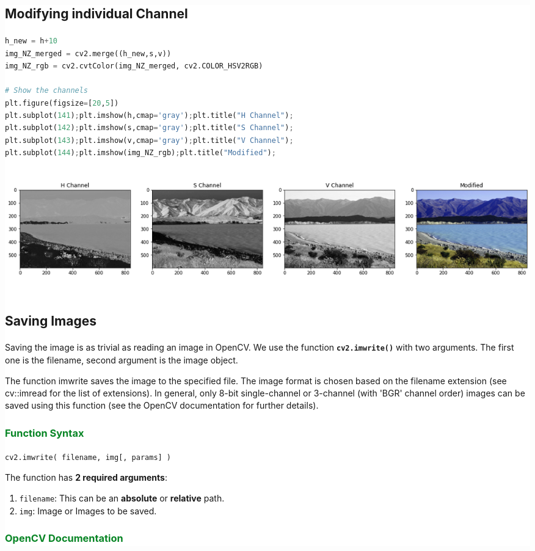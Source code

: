 
## Modifying individual Channel


```python
h_new = h+10
img_NZ_merged = cv2.merge((h_new,s,v))
img_NZ_rgb = cv2.cvtColor(img_NZ_merged, cv2.COLOR_HSV2RGB)

# Show the channels
plt.figure(figsize=[20,5])
plt.subplot(141);plt.imshow(h,cmap='gray');plt.title("H Channel");
plt.subplot(142);plt.imshow(s,cmap='gray');plt.title("S Channel");
plt.subplot(143);plt.imshow(v,cmap='gray');plt.title("V Channel");
plt.subplot(144);plt.imshow(img_NZ_rgb);plt.title("Modified");
```


​    
![png](output_32_0.png)
​    


## Saving Images

Saving the image is as trivial as reading an image in OpenCV. We use the function **`cv2.imwrite()`** with two arguments. The first one is the filename, second argument is the image object.

The function imwrite saves the image to the specified file. The image format is chosen based on the filename extension (see cv::imread for the list of extensions). In general, only 8-bit single-channel or 3-channel (with 'BGR' channel order) images can be saved using this function (see the OpenCV documentation for further details).


### <font style="color:rgb(8,133,37)">Function Syntax </font>
``` python
cv2.imwrite( filename, img[, params] )
```

The function has **2 required arguments**:

1. `filename`: This can be an **absolute** or **relative** path. 
2. `img`: Image or Images to be saved.

### <font style="color:rgb(8,133,37)">OpenCV Documentation</font>
